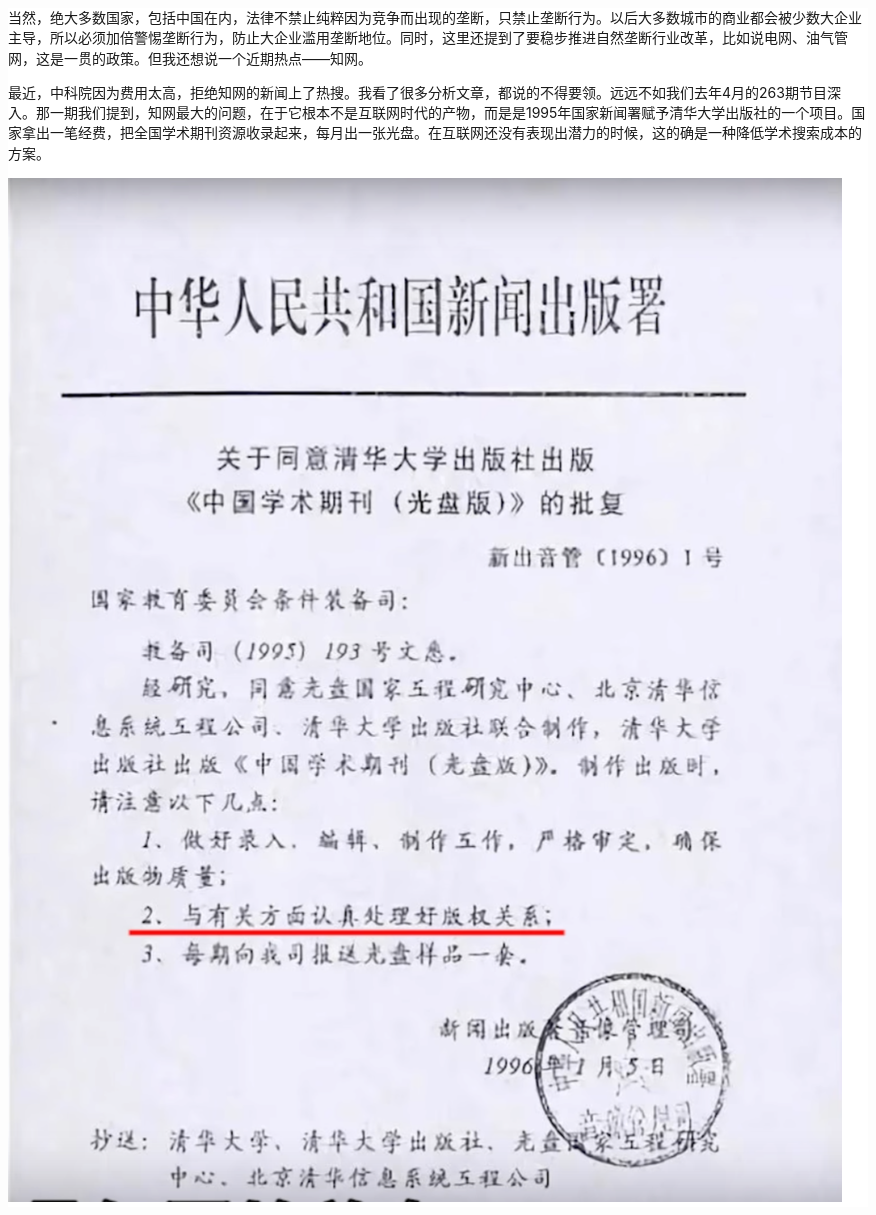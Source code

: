 
当然，绝大多数国家，包括中国在内，法律不禁止纯粹因为竞争而出现的垄断，只禁止垄断行为。以后大多数城市的商业都会被少数大企业主导，所以必须加倍警惕垄断行为，防止大企业滥用垄断地位。同时，这里还提到了要稳步推进自然垄断行业改革，比如说电网、油气管网，这是一贯的政策。但我还想说一个近期热点——知网。


最近，中科院因为费用太高，拒绝知网的新闻上了热搜。我看了很多分析文章，都说的不得要领。远远不如我们去年4月的263期节目深入。那一期我们提到，知网最大的问题，在于它根本不是互联网时代的产物，而是是1995年国家新闻署赋予清华大学出版社的一个项目。国家拿出一笔经费，把全国学术期刊资源收录起来，每月出一张光盘。在互联网还没有表现出潜力的时候，这的确是一种降低学术搜索成本的方案。

![](/images/btnews/0401_0500/0423/a709c050-86d5-4525-a57e-0a7f23d0ef15.png)
